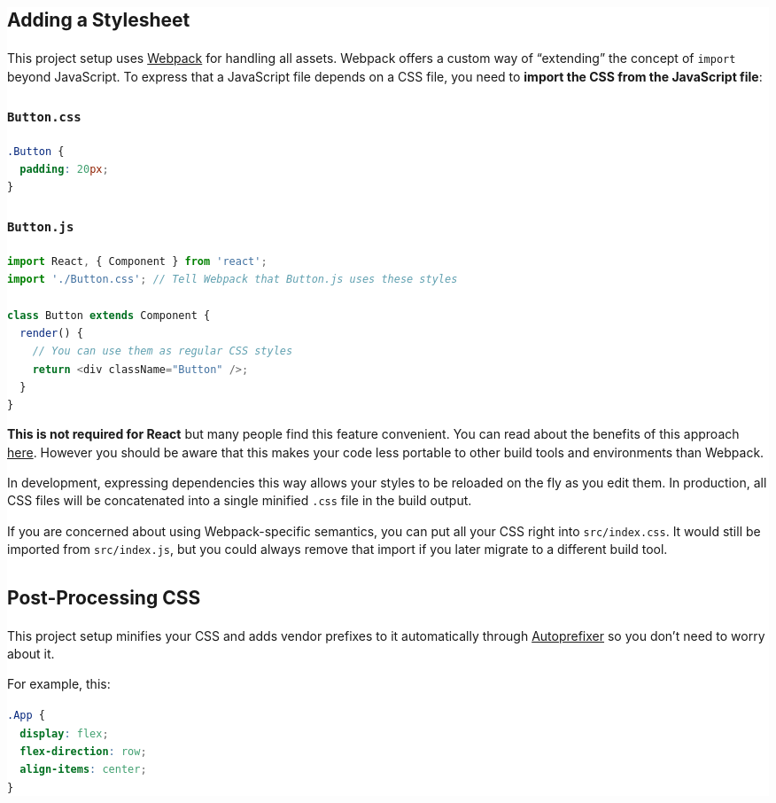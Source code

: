 ## Adding a Stylesheet

This project setup uses [Webpack](https://webpack.github.io/) for handling all assets. Webpack offers a custom way of “extending” the concept of `import` beyond JavaScript. To express that a JavaScript file depends on a CSS file, you need to **import the CSS from the JavaScript file**:

### `Button.css`

```css
.Button {
  padding: 20px;
}
```

### `Button.js`

```js
import React, { Component } from 'react';
import './Button.css'; // Tell Webpack that Button.js uses these styles

class Button extends Component {
  render() {
    // You can use them as regular CSS styles
    return <div className="Button" />;
  }
}
```

**This is not required for React** but many people find this feature convenient. You can read about the benefits of this approach [here](https://medium.com/seek-ui-engineering/block-element-modifying-your-javascript-components-d7f99fcab52b). However you should be aware that this makes your code less portable to other build tools and environments than Webpack.

In development, expressing dependencies this way allows your styles to be reloaded on the fly as you edit them. In production, all CSS files will be concatenated into a single minified `.css` file in the build output.

If you are concerned about using Webpack-specific semantics, you can put all your CSS right into `src/index.css`. It would still be imported from `src/index.js`, but you could always remove that import if you later migrate to a different build tool.

## Post-Processing CSS

This project setup minifies your CSS and adds vendor prefixes to it automatically through [Autoprefixer](https://github.com/postcss/autoprefixer) so you don’t need to worry about it.

For example, this:

```css
.App {
  display: flex;
  flex-direction: row;
  align-items: center;
}
```
